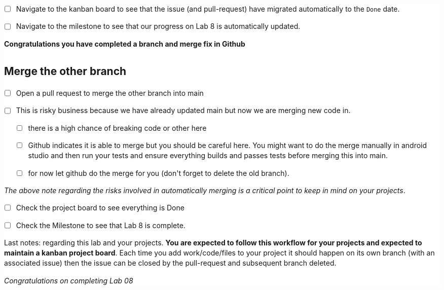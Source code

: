 - [ ] Navigate to the kanban board to see that the issue (and pull-request) have migrated automatically to the `Done` date.

- [ ] Navigate to the milestone to see that our progress on Lab 8 is automatically updated.

**Congratulations you have completed a branch and merge fix in Github**

## Merge the other branch

- [ ] Open a pull request to merge the other branch into main

- [ ] This is risky business because we have already updated main but now we are merging new code in.

  - [ ] there is a high chance of breaking code or other here
  - [ ] Github indicates it is able to merge but you should be careful here. You might want to do the merge manually in android studio and then run your tests and ensure everything builds and passes tests before merging this into main.

  - [ ] for now let github do the merge for you (don't forget to delete the old branch).

*The above note regarding the risks involved in automatically merging is a critical point to keep in mind on your projects*.


- [ ] Check the project board to see everything is Done
- [ ] Check the Milestone to see that Lab 8 is complete.


Last notes: regarding this lab and your projects. **You are expected to follow this workflow for your projects and expected to maintain a kanban project board**. Each time you add work/code/files to your project it should happen on its own branch (with an associated issue) then the issue can be closed by the pull-request and subsequent branch deleted.


*Congratulations on completing Lab 08* 

